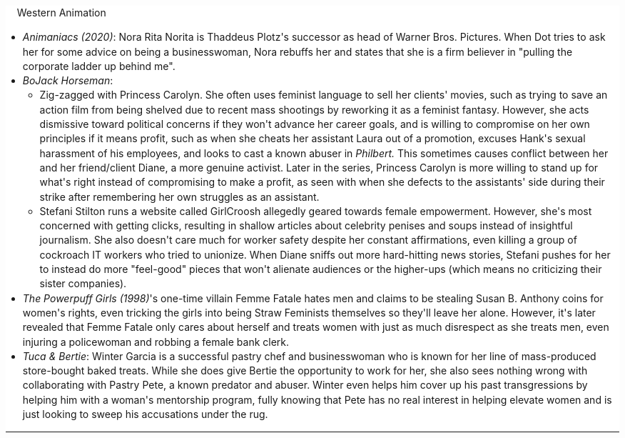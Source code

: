     Western Animation 

-   _Animaniacs (2020)_: Nora Rita Norita is Thaddeus Plotz's successor as head of Warner Bros. Pictures. When Dot tries to ask her for some advice on being a businesswoman, Nora rebuffs her and states that she is a firm believer in "pulling the corporate ladder up behind me".
-   _BoJack Horseman_:
    -   Zig-zagged with Princess Carolyn. She often uses feminist language to sell her clients' movies, such as trying to save an action film from being shelved due to recent mass shootings by reworking it as a feminist fantasy. However, she acts dismissive toward political concerns if they won't advance her career goals, and is willing to compromise on her own principles if it means profit, such as when she cheats her assistant Laura out of a promotion, excuses Hank's sexual harassment of his employees, and looks to cast a known abuser in _Philbert._ This sometimes causes conflict between her and her friend/client Diane, a more genuine activist. Later in the series, Princess Carolyn is more willing to stand up for what's right instead of compromising to make a profit, as seen with when she defects to the assistants' side during their strike after remembering her own struggles as an assistant.
    -   Stefani Stilton runs a website called GirlCroosh allegedly geared towards female empowerment. However, she's most concerned with getting clicks, resulting in shallow articles about celebrity penises and soups instead of insightful journalism. She also doesn't care much for worker safety despite her constant affirmations, even killing a group of cockroach IT workers who tried to unionize. When Diane sniffs out more hard-hitting news stories, Stefani pushes for her to instead do more "feel-good" pieces that won't alienate audiences or the higher-ups (which means no criticizing their sister companies).
-   _The Powerpuff Girls (1998)_'s one-time villain Femme Fatale hates men and claims to be stealing Susan B. Anthony coins for women's rights, even tricking the girls into being Straw Feminists themselves so they'll leave her alone. However, it's later revealed that Femme Fatale only cares about herself and treats women with just as much disrespect as she treats men, even injuring a policewoman and robbing a female bank clerk.
-   _Tuca & Bertie_: Winter Garcia is a successful pastry chef and businesswoman who is known for her line of mass-produced store-bought baked treats. While she does give Bertie the opportunity to work for her, she also sees nothing wrong with collaborating with Pastry Pete, a known predator and abuser. Winter even helps him cover up his past transgressions by helping him with a woman's mentorship program, fully knowing that Pete has no real interest in helping elevate women and is just looking to sweep his accusations under the rug.

___